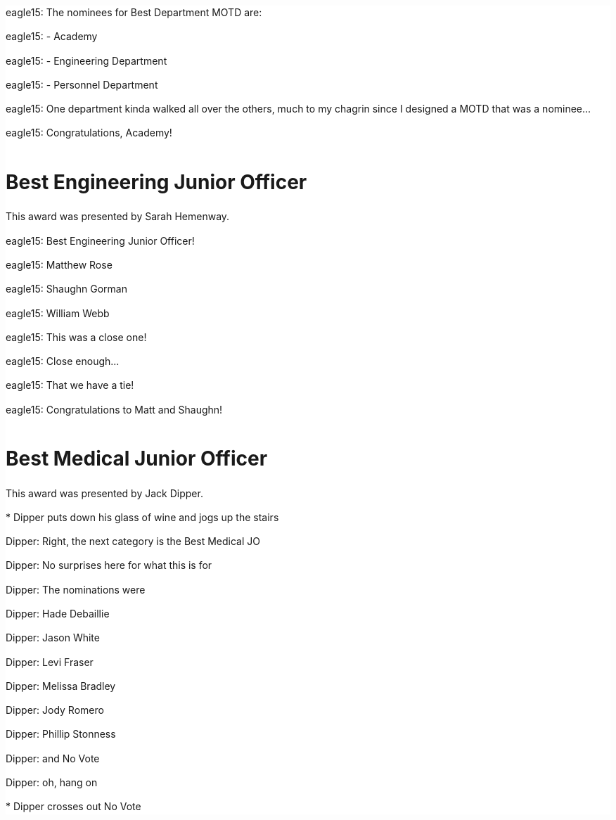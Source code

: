 eagle15: The nominees for Best Department MOTD are:

eagle15: - Academy

eagle15: - Engineering Department

eagle15: - Personnel Department

eagle15: One department kinda walked all over the others, much to my
chagrin since I designed a MOTD that was a nominee...

eagle15: Congratulations, Academy!

Best Engineering Junior Officer
===============================

This award was presented by Sarah Hemenway.

eagle15: Best Engineering Junior Officer!

eagle15: Matthew Rose

eagle15: Shaughn Gorman

eagle15: William Webb

eagle15: This was a close one!

eagle15: Close enough...

eagle15: That we have a tie!

eagle15: Congratulations to Matt and Shaughn!

Best Medical Junior Officer
===========================

This award was presented by Jack Dipper.

\* Dipper puts down his glass of wine and jogs up the stairs

Dipper: Right, the next category is the Best Medical JO

Dipper: No surprises here for what this is for

Dipper: The nominations were

Dipper: Hade Debaillie

Dipper: Jason White

Dipper: Levi Fraser

Dipper: Melissa Bradley

Dipper: Jody Romero

Dipper: Phillip Stonness

Dipper: and No Vote

Dipper: oh, hang on

\* Dipper crosses out No Vote
